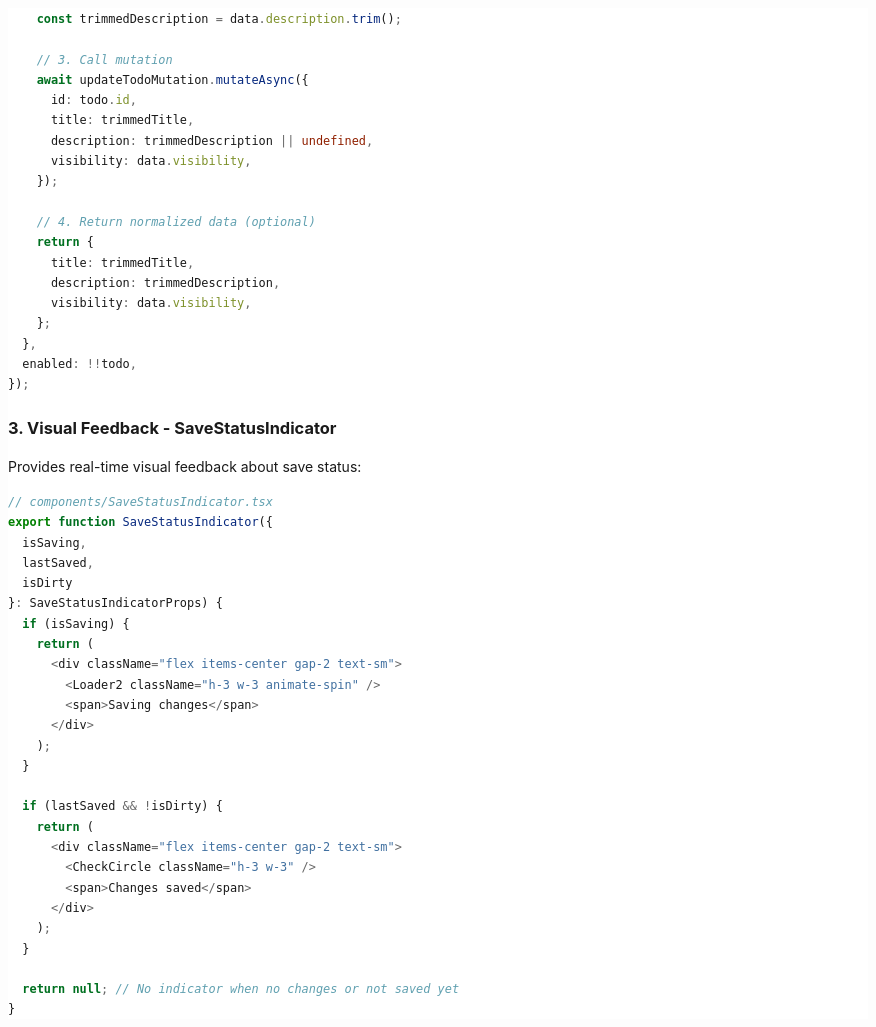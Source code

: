 ```typescript
    const trimmedDescription = data.description.trim();
    
    // 3. Call mutation
    await updateTodoMutation.mutateAsync({
      id: todo.id,
      title: trimmedTitle,
      description: trimmedDescription || undefined,
      visibility: data.visibility,
    });
    
    // 4. Return normalized data (optional)
    return {
      title: trimmedTitle,
      description: trimmedDescription,
      visibility: data.visibility,
    };
  },
  enabled: !!todo,
});
```

### 3. Visual Feedback - SaveStatusIndicator

Provides real-time visual feedback about save status:

```typescript
// components/SaveStatusIndicator.tsx
export function SaveStatusIndicator({ 
  isSaving, 
  lastSaved, 
  isDirty 
}: SaveStatusIndicatorProps) {
  if (isSaving) {
    return (
      <div className="flex items-center gap-2 text-sm">
        <Loader2 className="h-3 w-3 animate-spin" />
        <span>Saving changes</span>
      </div>
    );
  }

  if (lastSaved && !isDirty) {
    return (
      <div className="flex items-center gap-2 text-sm">
        <CheckCircle className="h-3 w-3" />
        <span>Changes saved</span>
      </div>
    );
  }

  return null; // No indicator when no changes or not saved yet
}
```

